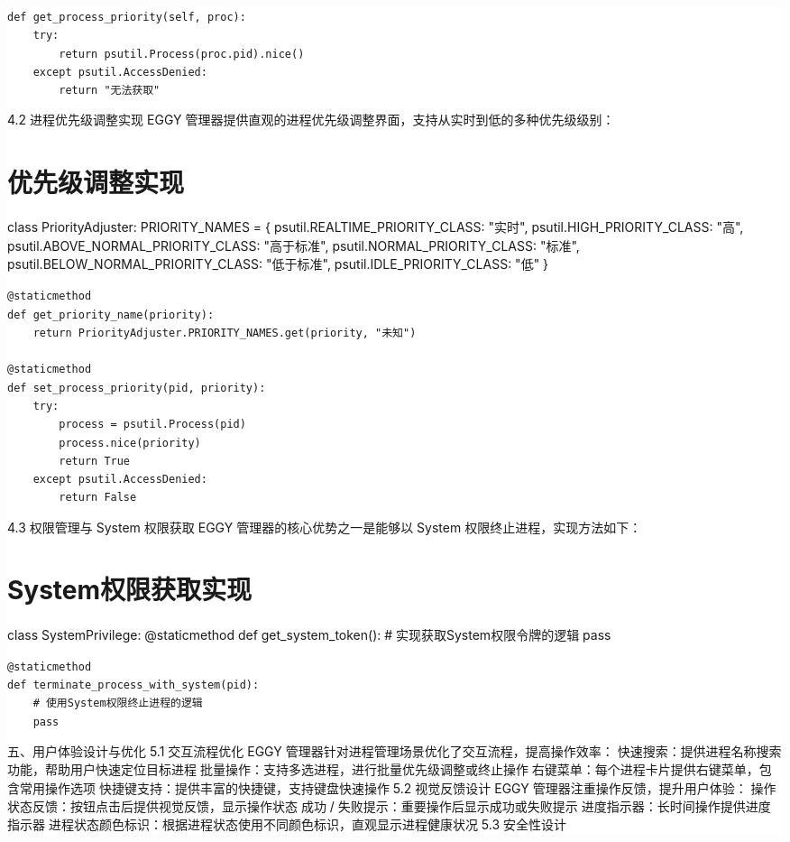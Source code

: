     def get_process_priority(self, proc):
        try:
            return psutil.Process(proc.pid).nice()
        except psutil.AccessDenied:
            return "无法获取"

4.2 进程优先级调整实现
EGGY 管理器提供直观的进程优先级调整界面，支持从实时到低的多种优先级级别：
# 优先级调整实现
class PriorityAdjuster:
    PRIORITY_NAMES = {
        psutil.REALTIME_PRIORITY_CLASS: "实时",
        psutil.HIGH_PRIORITY_CLASS: "高",
        psutil.ABOVE_NORMAL_PRIORITY_CLASS: "高于标准",
        psutil.NORMAL_PRIORITY_CLASS: "标准",
        psutil.BELOW_NORMAL_PRIORITY_CLASS: "低于标准",
        psutil.IDLE_PRIORITY_CLASS: "低"
    }
    
    @staticmethod
    def get_priority_name(priority):
        return PriorityAdjuster.PRIORITY_NAMES.get(priority, "未知")
    
    @staticmethod
    def set_process_priority(pid, priority):
        try:
            process = psutil.Process(pid)
            process.nice(priority)
            return True
        except psutil.AccessDenied:
            return False

4.3 权限管理与 System 权限获取
EGGY 管理器的核心优势之一是能够以 System 权限终止进程，实现方法如下：
# System权限获取实现
class SystemPrivilege:
    @staticmethod
    def get_system_token():
        # 实现获取System权限令牌的逻辑
        pass
    
    @staticmethod
    def terminate_process_with_system(pid):
        # 使用System权限终止进程的逻辑
        pass

五、用户体验设计与优化
5.1 交互流程优化
EGGY 管理器针对进程管理场景优化了交互流程，提高操作效率：
快速搜索：提供进程名称搜索功能，帮助用户快速定位目标进程
批量操作：支持多选进程，进行批量优先级调整或终止操作
右键菜单：每个进程卡片提供右键菜单，包含常用操作选项
快捷键支持：提供丰富的快捷键，支持键盘快速操作
5.2 视觉反馈设计
EGGY 管理器注重操作反馈，提升用户体验：
操作状态反馈：按钮点击后提供视觉反馈，显示操作状态
成功 / 失败提示：重要操作后显示成功或失败提示
进度指示器：长时间操作提供进度指示器
进程状态颜色标识：根据进程状态使用不同颜色标识，直观显示进程健康状况
5.3 安全性设计